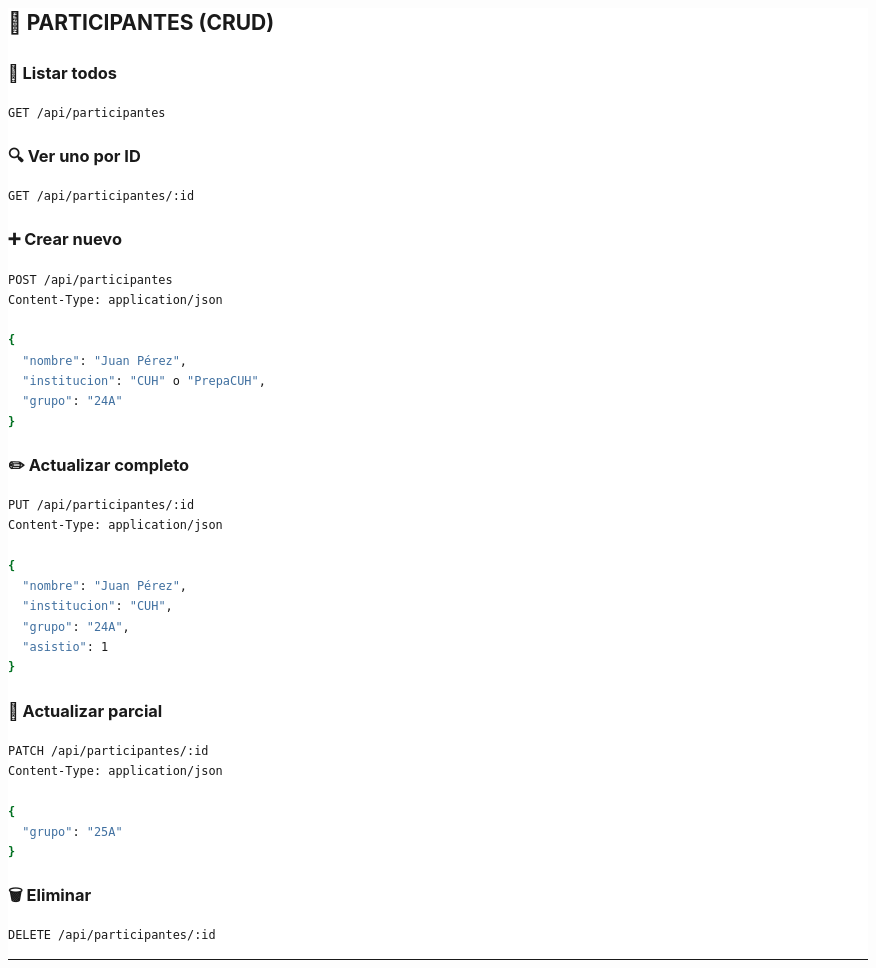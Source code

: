 
## 👥 PARTICIPANTES (CRUD)

### 📄 Listar todos
```bash
GET /api/participantes
```

### 🔍 Ver uno por ID
```bash
GET /api/participantes/:id
```

### ➕ Crear nuevo
```bash
POST /api/participantes
Content-Type: application/json

{
  "nombre": "Juan Pérez",
  "institucion": "CUH" o "PrepaCUH",
  "grupo": "24A"
}
```

### ✏️ Actualizar completo
```bash
PUT /api/participantes/:id
Content-Type: application/json

{
  "nombre": "Juan Pérez",
  "institucion": "CUH",
  "grupo": "24A",
  "asistio": 1
}
```

### 🔧 Actualizar parcial
```bash
PATCH /api/participantes/:id
Content-Type: application/json

{
  "grupo": "25A"
}
```

### 🗑️ Eliminar
```bash
DELETE /api/participantes/:id
```

---
